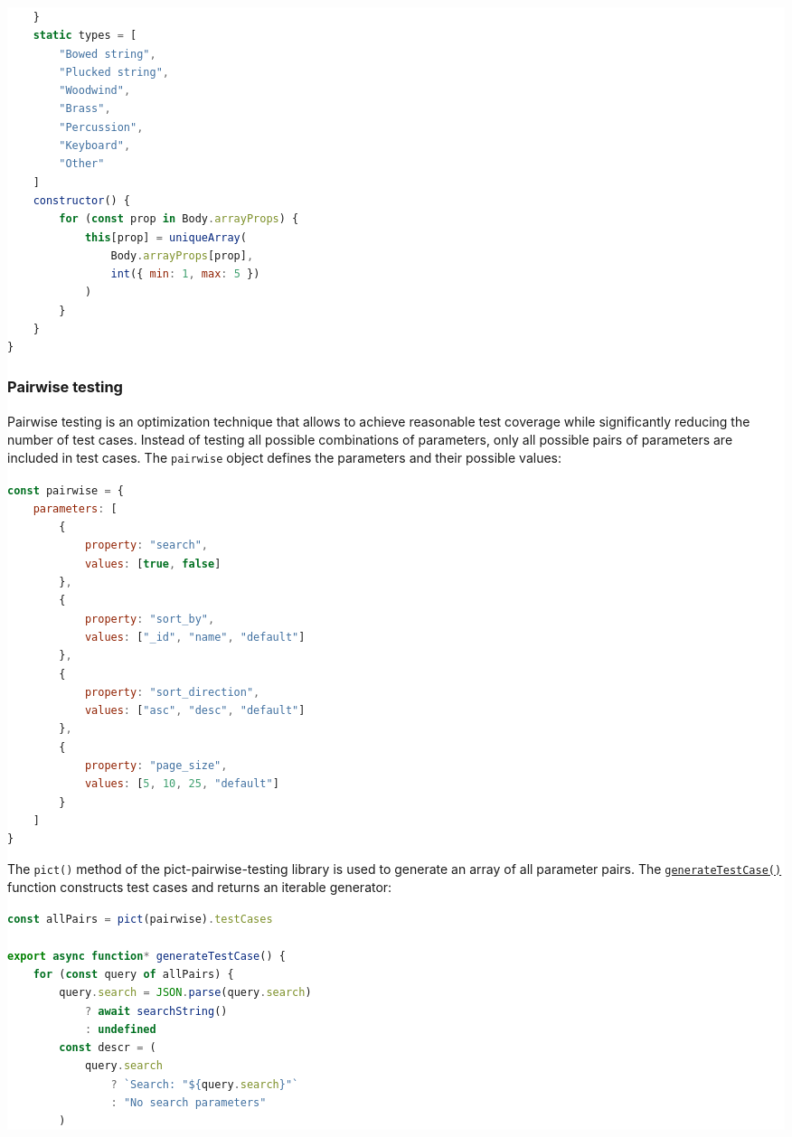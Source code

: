 ```javascript
    }
    static types = [
        "Bowed string",
        "Plucked string",
        "Woodwind",
        "Brass",
        "Percussion",
        "Keyboard",
        "Other"
    ]
    constructor() {
        for (const prop in Body.arrayProps) {
            this[prop] = uniqueArray(
                Body.arrayProps[prop],
                int({ min: 1, max: 5 })
            )
        }
    }
}
```
### Pairwise testing 
Pairwise testing is an optimization technique that allows to achieve reasonable test coverage while significantly reducing the number of test cases. Instead of testing all possible combinations of parameters, only all possible pairs of parameters are included in test cases. The `pairwise` object defines the parameters and their possible values:
```javascript
const pairwise = {
	parameters: [
		{
			property: "search",
			values: [true, false]
		},
		{
			property: "sort_by",
			values: ["_id", "name", "default"]
		},
		{
			property: "sort_direction",
			values: ["asc", "desc", "default"]
		},
		{
			property: "page_size",
			values: [5, 10, 25, "default"]
		}
	]
}
```
The `pict()` method of the pict-pairwise-testing library is used to generate an array of all parameter pairs. The [`generateTestCase()`](./test/test_cases/search_pagination.mjs#L55) function constructs test cases and returns an iterable generator:
```javascript
const allPairs = pict(pairwise).testCases

export async function* generateTestCase() {
	for (const query of allPairs) {
		query.search = JSON.parse(query.search)
			? await searchString()
			: undefined
		const descr = (
			query.search
				? `Search: "${query.search}"`
				: "No search parameters"
		)
```